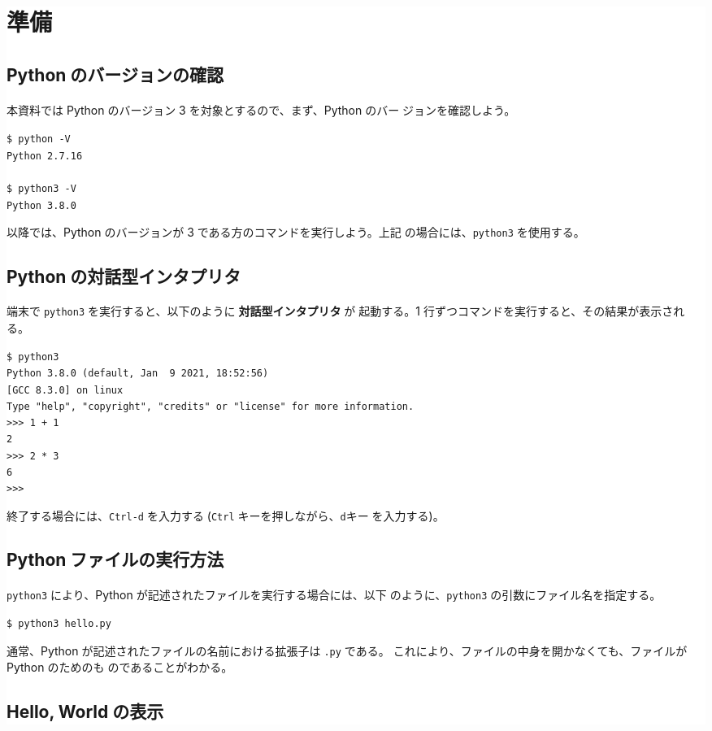 # 準備
## Python のバージョンの確認

本資料では Python のバージョン 3 を対象とするので、まず、Python のバー
ジョンを確認しよう。

```
$ python -V
Python 2.7.16

$ python3 -V
Python 3.8.0
```

以降では、Python のバージョンが 3 である方のコマンドを実行しよう。上記
の場合には、`python3` を使用する。

## Python の対話型インタプリタ

端末で `python3` を実行すると、以下のように **対話型インタプリタ** が
起動する。1 行ずつコマンドを実行すると、その結果が表示される。

```
$ python3
Python 3.8.0 (default, Jan  9 2021, 18:52:56) 
[GCC 8.3.0] on linux
Type "help", "copyright", "credits" or "license" for more information.
>>> 1 + 1
2
>>> 2 * 3
6
>>> 
```

終了する場合には、`Ctrl-d` を入力する (`Ctrl` キーを押しながら、`d`キー
を入力する)。

## Python ファイルの実行方法

`python3` により、Python が記述されたファイルを実行する場合には、以下
のように、`python3` の引数にファイル名を指定する。

```
$ python3 hello.py
```

通常、Python が記述されたファイルの名前における拡張子は `.py` である。
これにより、ファイルの中身を開かなくても、ファイルが Python のためのも
のであることがわかる。

## Hello, World の表示
